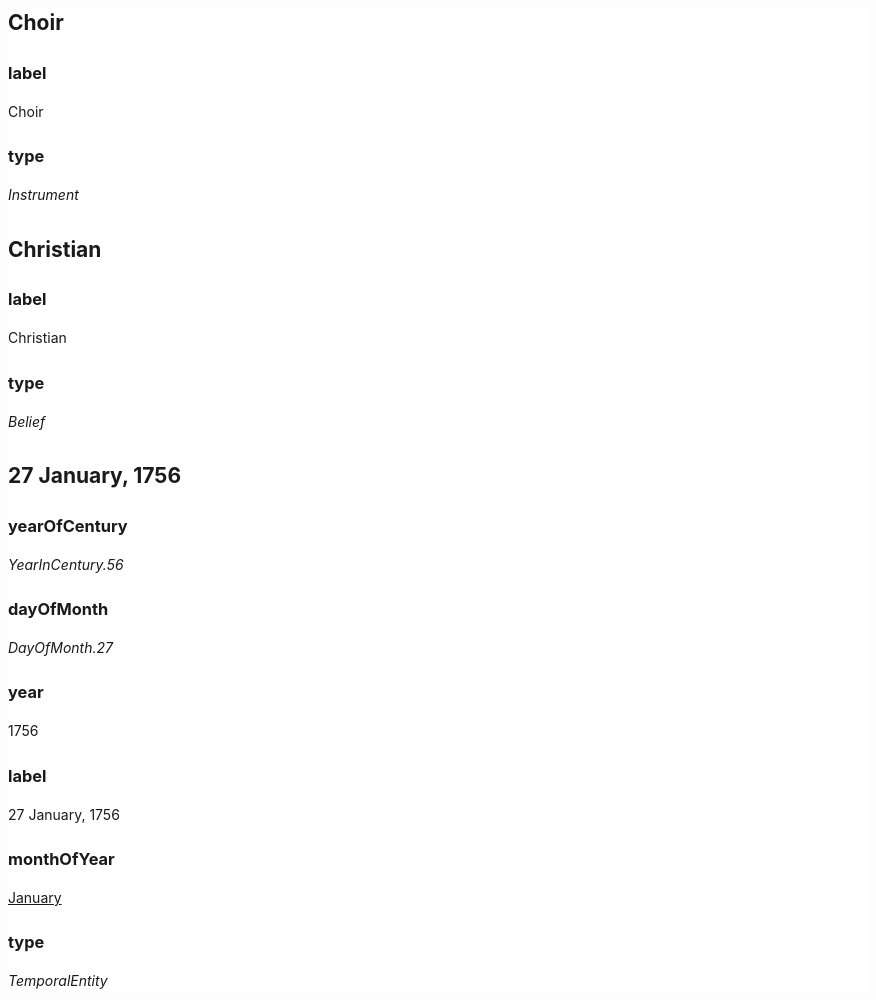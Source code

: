 ## Choir

### label


Choir

### type


*Instrument*

## Christian

### label


Christian

### type


*Belief*

## 27 January, 1756

### yearOfCentury


*YearInCentury.56*

### dayOfMonth


*DayOfMonth.27*

### year


1756

### label


27 January, 1756

### monthOfYear


[January](#January)

### type


*TemporalEntity*
